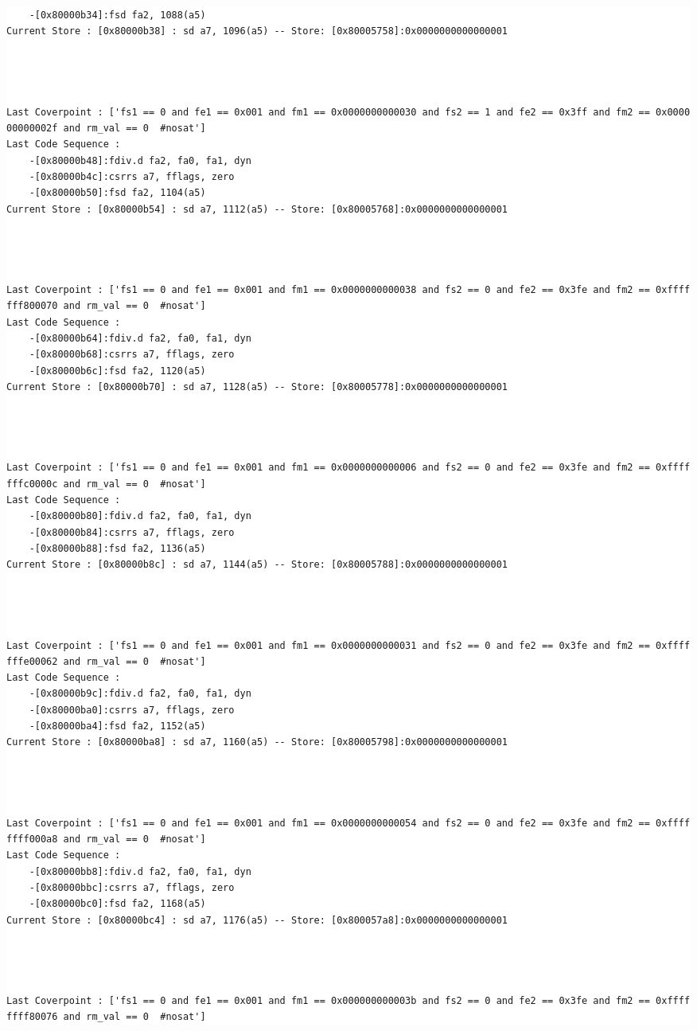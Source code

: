 ```
	-[0x80000b34]:fsd fa2, 1088(a5)
Current Store : [0x80000b38] : sd a7, 1096(a5) -- Store: [0x80005758]:0x0000000000000001




Last Coverpoint : ['fs1 == 0 and fe1 == 0x001 and fm1 == 0x0000000000030 and fs2 == 1 and fe2 == 0x3ff and fm2 == 0x000000000002f and rm_val == 0  #nosat']
Last Code Sequence : 
	-[0x80000b48]:fdiv.d fa2, fa0, fa1, dyn
	-[0x80000b4c]:csrrs a7, fflags, zero
	-[0x80000b50]:fsd fa2, 1104(a5)
Current Store : [0x80000b54] : sd a7, 1112(a5) -- Store: [0x80005768]:0x0000000000000001




Last Coverpoint : ['fs1 == 0 and fe1 == 0x001 and fm1 == 0x0000000000038 and fs2 == 0 and fe2 == 0x3fe and fm2 == 0xfffffff800070 and rm_val == 0  #nosat']
Last Code Sequence : 
	-[0x80000b64]:fdiv.d fa2, fa0, fa1, dyn
	-[0x80000b68]:csrrs a7, fflags, zero
	-[0x80000b6c]:fsd fa2, 1120(a5)
Current Store : [0x80000b70] : sd a7, 1128(a5) -- Store: [0x80005778]:0x0000000000000001




Last Coverpoint : ['fs1 == 0 and fe1 == 0x001 and fm1 == 0x0000000000006 and fs2 == 0 and fe2 == 0x3fe and fm2 == 0xfffffffc0000c and rm_val == 0  #nosat']
Last Code Sequence : 
	-[0x80000b80]:fdiv.d fa2, fa0, fa1, dyn
	-[0x80000b84]:csrrs a7, fflags, zero
	-[0x80000b88]:fsd fa2, 1136(a5)
Current Store : [0x80000b8c] : sd a7, 1144(a5) -- Store: [0x80005788]:0x0000000000000001




Last Coverpoint : ['fs1 == 0 and fe1 == 0x001 and fm1 == 0x0000000000031 and fs2 == 0 and fe2 == 0x3fe and fm2 == 0xfffffffe00062 and rm_val == 0  #nosat']
Last Code Sequence : 
	-[0x80000b9c]:fdiv.d fa2, fa0, fa1, dyn
	-[0x80000ba0]:csrrs a7, fflags, zero
	-[0x80000ba4]:fsd fa2, 1152(a5)
Current Store : [0x80000ba8] : sd a7, 1160(a5) -- Store: [0x80005798]:0x0000000000000001




Last Coverpoint : ['fs1 == 0 and fe1 == 0x001 and fm1 == 0x0000000000054 and fs2 == 0 and fe2 == 0x3fe and fm2 == 0xffffffff000a8 and rm_val == 0  #nosat']
Last Code Sequence : 
	-[0x80000bb8]:fdiv.d fa2, fa0, fa1, dyn
	-[0x80000bbc]:csrrs a7, fflags, zero
	-[0x80000bc0]:fsd fa2, 1168(a5)
Current Store : [0x80000bc4] : sd a7, 1176(a5) -- Store: [0x800057a8]:0x0000000000000001




Last Coverpoint : ['fs1 == 0 and fe1 == 0x001 and fm1 == 0x000000000003b and fs2 == 0 and fe2 == 0x3fe and fm2 == 0xffffffff80076 and rm_val == 0  #nosat']
```
